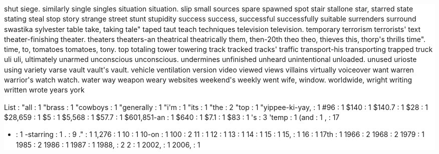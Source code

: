 shut siege. similarly single singles situation situation. slip small sources spare spawned spot stair stallone star, starred state stating steal stop story strange street stunt stupidity success success, successful successfully suitable surrenders surround swastika sylvester table take, taking tale" taped taut teach techniques television television. temporary terrorism terrorists' text theater-finishing theater. theaters theaters-an theatrical theatrically them, then-20th theo theo, thieves this, thorp's thrills time". time, to, tomatoes tomatoes, tony. top totaling tower towering track tracked tracks' traffic transport-his transporting trapped truck uli uli, ultimately unarmed unconscious unconscious. undermines unfinished unheard unintentional unloaded. unused urioste using variety varse vault vault's vault. vehicle ventilation version video viewed views villains virtually voiceover want warren warrior's watch watch. water way weapon weary websites weekend's weekly went wife, window. worldwide, wright writing written wrote years york 

List :
"all : 1
"brass : 1
"cowboys : 1
"generally : 1
"i'm : 1
"its : 1
"the : 2
"top : 1
"yippee-ki-yay, : 1
#96 : 1
$140 : 1
$140.7 : 1
$28 : 1
$28,659 : 1
$5 : 1
$5,568 : 1
$57.7 : 1
$601,851-an : 1
$640 : 1
$7.1 : 1
$83 : 1
's : 3
'temp : 1
(and : 1
, : 17
- : 1
-starring : 1
. : 9
." : 1
1,276 : 1
10 : 1
10-on : 1
100 : 2
11 : 1
12 : 1
13 : 1
14 : 1
15 : 1
15, : 1
16 : 1
17th : 1
1966 : 2
1968 : 2
1979 : 1
1985 : 2
1986 : 1
1987 : 1
1988, : 2
2 : 1
2002, : 1
2006, : 1
